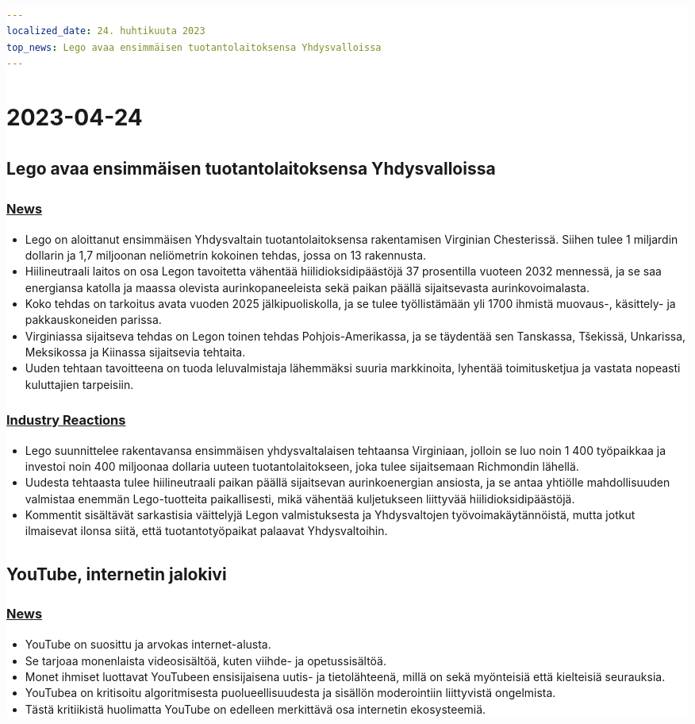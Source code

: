 ```yaml
---
localized_date: 24. huhtikuuta 2023
top_news: Lego avaa ensimmäisen tuotantolaitoksensa Yhdysvalloissa
---
```


# 2023-04-24

## Lego avaa ensimmäisen tuotantolaitoksensa Yhdysvalloissa

### [News](https://www.manufacturingdive.com/news/lego-1b-manufacturing-virginia/647946/)

- Lego on aloittanut ensimmäisen Yhdysvaltain tuotantolaitoksensa rakentamisen Virginian Chesterissä. Siihen tulee 1 miljardin dollarin ja 1,7 miljoonan neliömetrin kokoinen tehdas, jossa on 13 rakennusta.
- Hiilineutraali laitos on osa Legon tavoitetta vähentää hiilidioksidipäästöjä 37 prosentilla vuoteen 2032 mennessä, ja se saa energiansa katolla ja maassa olevista aurinkopaneeleista sekä paikan päällä sijaitsevasta aurinkovoimalasta.
- Koko tehdas on tarkoitus avata vuoden 2025 jälkipuoliskolla, ja se tulee työllistämään yli 1700 ihmistä muovaus-, käsittely- ja pakkauskoneiden parissa.
- Virginiassa sijaitseva tehdas on Legon toinen tehdas Pohjois-Amerikassa, ja se täydentää sen Tanskassa, Tšekissä, Unkarissa, Meksikossa ja Kiinassa sijaitsevia tehtaita.
- Uuden tehtaan tavoitteena on tuoda leluvalmistaja lähemmäksi suuria markkinoita, lyhentää toimitusketjua ja vastata nopeasti kuluttajien tarpeisiin.

### [Industry Reactions](http://news.ycombinator.com/item?id=35676564)

- Lego suunnittelee rakentavansa ensimmäisen yhdysvaltalaisen tehtaansa Virginiaan, jolloin se luo noin 1 400 työpaikkaa ja investoi noin 400 miljoonaa dollaria uuteen tuotantolaitokseen, joka tulee sijaitsemaan Richmondin lähellä.
- Uudesta tehtaasta tulee hiilineutraali paikan päällä sijaitsevan aurinkoenergian ansiosta, ja se antaa yhtiölle mahdollisuuden valmistaa enemmän Lego-tuotteita paikallisesti, mikä vähentää kuljetukseen liittyvää hiilidioksidipäästöjä.
- Kommentit sisältävät sarkastisia väittelyjä Legon valmistuksesta ja Yhdysvaltojen työvoimakäytännöistä, mutta jotkut ilmaisevat ilonsa siitä, että tuotantotyöpaikat palaavat Yhdysvaltoihin.

## YouTube, internetin jalokivi

### [News](https://www.ft.com/content/c57e3503-6fc0-44dc-9d50-35f8f9da25d2)

- YouTube on suosittu ja arvokas internet-alusta.
- Se tarjoaa monenlaista videosisältöä, kuten viihde- ja opetussisältöä.
- Monet ihmiset luottavat YouTubeen ensisijaisena uutis- ja tietolähteenä, millä on sekä myönteisiä että kielteisiä seurauksia.
- YouTubea on kritisoitu algoritmisesta puolueellisuudesta ja sisällön moderointiin liittyvistä ongelmista.
- Tästä kritiikistä huolimatta YouTube on edelleen merkittävä osa internetin ekosysteemiä.
